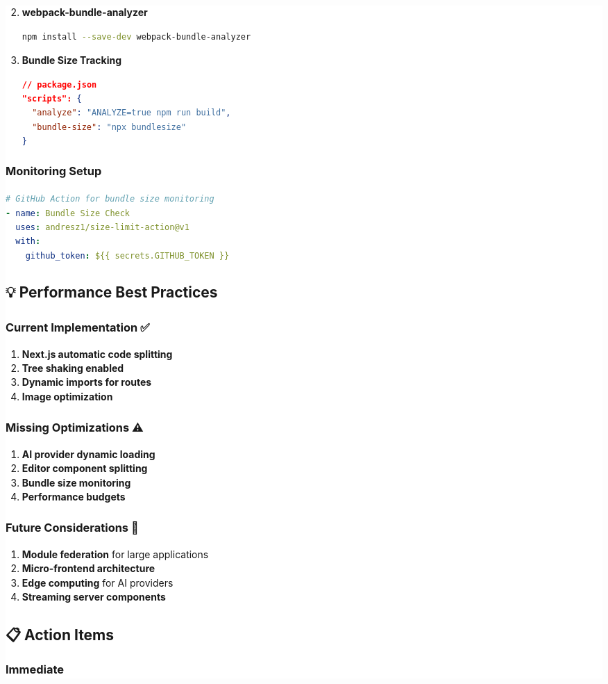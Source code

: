 2. **webpack-bundle-analyzer**

   ```bash
   npm install --save-dev webpack-bundle-analyzer
   ```

3. **Bundle Size Tracking**

   ```json
   // package.json
   "scripts": {
     "analyze": "ANALYZE=true npm run build",
     "bundle-size": "npx bundlesize"
   }
   ```

### Monitoring Setup

```yaml
# GitHub Action for bundle size monitoring
- name: Bundle Size Check
  uses: andresz1/size-limit-action@v1
  with:
    github_token: ${{ secrets.GITHUB_TOKEN }}
```

## 💡 Performance Best Practices

### Current Implementation ✅

1. **Next.js automatic code splitting**
2. **Tree shaking enabled**
3. **Dynamic imports for routes**
4. **Image optimization**

### Missing Optimizations ⚠️

1. **AI provider dynamic loading**
2. **Editor component splitting**
3. **Bundle size monitoring**
4. **Performance budgets**

### Future Considerations 🚀

1. **Module federation** for large applications
2. **Micro-frontend architecture**
3. **Edge computing** for AI providers
4. **Streaming server components**

## 📋 Action Items

### Immediate
